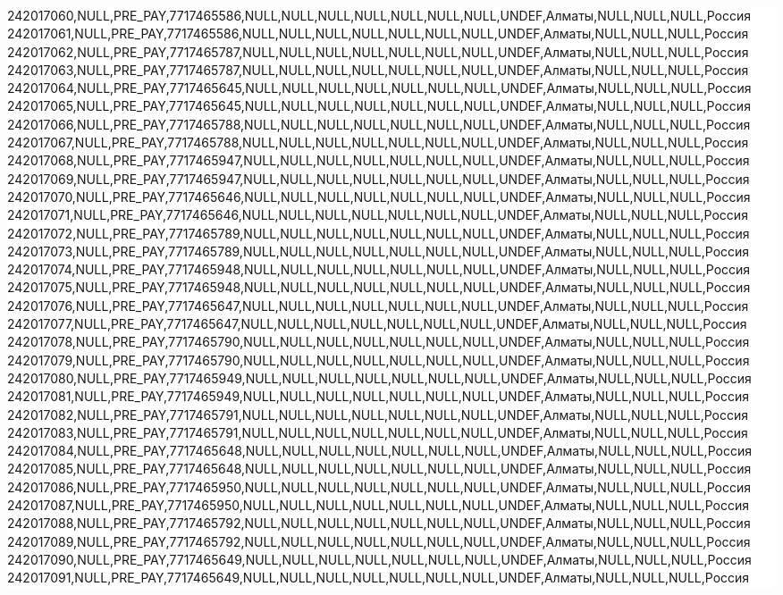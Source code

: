242017060,NULL,PRE_PAY,7717465586,NULL,NULL,NULL,NULL,NULL,NULL,NULL,UNDEF,Алматы,NULL,NULL,NULL,Россия
242017061,NULL,PRE_PAY,7717465586,NULL,NULL,NULL,NULL,NULL,NULL,NULL,UNDEF,Алматы,NULL,NULL,NULL,Россия
242017062,NULL,PRE_PAY,7717465787,NULL,NULL,NULL,NULL,NULL,NULL,NULL,UNDEF,Алматы,NULL,NULL,NULL,Россия
242017063,NULL,PRE_PAY,7717465787,NULL,NULL,NULL,NULL,NULL,NULL,NULL,UNDEF,Алматы,NULL,NULL,NULL,Россия
242017064,NULL,PRE_PAY,7717465645,NULL,NULL,NULL,NULL,NULL,NULL,NULL,UNDEF,Алматы,NULL,NULL,NULL,Россия
242017065,NULL,PRE_PAY,7717465645,NULL,NULL,NULL,NULL,NULL,NULL,NULL,UNDEF,Алматы,NULL,NULL,NULL,Россия
242017066,NULL,PRE_PAY,7717465788,NULL,NULL,NULL,NULL,NULL,NULL,NULL,UNDEF,Алматы,NULL,NULL,NULL,Россия
242017067,NULL,PRE_PAY,7717465788,NULL,NULL,NULL,NULL,NULL,NULL,NULL,UNDEF,Алматы,NULL,NULL,NULL,Россия
242017068,NULL,PRE_PAY,7717465947,NULL,NULL,NULL,NULL,NULL,NULL,NULL,UNDEF,Алматы,NULL,NULL,NULL,Россия
242017069,NULL,PRE_PAY,7717465947,NULL,NULL,NULL,NULL,NULL,NULL,NULL,UNDEF,Алматы,NULL,NULL,NULL,Россия
242017070,NULL,PRE_PAY,7717465646,NULL,NULL,NULL,NULL,NULL,NULL,NULL,UNDEF,Алматы,NULL,NULL,NULL,Россия
242017071,NULL,PRE_PAY,7717465646,NULL,NULL,NULL,NULL,NULL,NULL,NULL,UNDEF,Алматы,NULL,NULL,NULL,Россия
242017072,NULL,PRE_PAY,7717465789,NULL,NULL,NULL,NULL,NULL,NULL,NULL,UNDEF,Алматы,NULL,NULL,NULL,Россия
242017073,NULL,PRE_PAY,7717465789,NULL,NULL,NULL,NULL,NULL,NULL,NULL,UNDEF,Алматы,NULL,NULL,NULL,Россия
242017074,NULL,PRE_PAY,7717465948,NULL,NULL,NULL,NULL,NULL,NULL,NULL,UNDEF,Алматы,NULL,NULL,NULL,Россия
242017075,NULL,PRE_PAY,7717465948,NULL,NULL,NULL,NULL,NULL,NULL,NULL,UNDEF,Алматы,NULL,NULL,NULL,Россия
242017076,NULL,PRE_PAY,7717465647,NULL,NULL,NULL,NULL,NULL,NULL,NULL,UNDEF,Алматы,NULL,NULL,NULL,Россия
242017077,NULL,PRE_PAY,7717465647,NULL,NULL,NULL,NULL,NULL,NULL,NULL,UNDEF,Алматы,NULL,NULL,NULL,Россия
242017078,NULL,PRE_PAY,7717465790,NULL,NULL,NULL,NULL,NULL,NULL,NULL,UNDEF,Алматы,NULL,NULL,NULL,Россия
242017079,NULL,PRE_PAY,7717465790,NULL,NULL,NULL,NULL,NULL,NULL,NULL,UNDEF,Алматы,NULL,NULL,NULL,Россия
242017080,NULL,PRE_PAY,7717465949,NULL,NULL,NULL,NULL,NULL,NULL,NULL,UNDEF,Алматы,NULL,NULL,NULL,Россия
242017081,NULL,PRE_PAY,7717465949,NULL,NULL,NULL,NULL,NULL,NULL,NULL,UNDEF,Алматы,NULL,NULL,NULL,Россия
242017082,NULL,PRE_PAY,7717465791,NULL,NULL,NULL,NULL,NULL,NULL,NULL,UNDEF,Алматы,NULL,NULL,NULL,Россия
242017083,NULL,PRE_PAY,7717465791,NULL,NULL,NULL,NULL,NULL,NULL,NULL,UNDEF,Алматы,NULL,NULL,NULL,Россия
242017084,NULL,PRE_PAY,7717465648,NULL,NULL,NULL,NULL,NULL,NULL,NULL,UNDEF,Алматы,NULL,NULL,NULL,Россия
242017085,NULL,PRE_PAY,7717465648,NULL,NULL,NULL,NULL,NULL,NULL,NULL,UNDEF,Алматы,NULL,NULL,NULL,Россия
242017086,NULL,PRE_PAY,7717465950,NULL,NULL,NULL,NULL,NULL,NULL,NULL,UNDEF,Алматы,NULL,NULL,NULL,Россия
242017087,NULL,PRE_PAY,7717465950,NULL,NULL,NULL,NULL,NULL,NULL,NULL,UNDEF,Алматы,NULL,NULL,NULL,Россия
242017088,NULL,PRE_PAY,7717465792,NULL,NULL,NULL,NULL,NULL,NULL,NULL,UNDEF,Алматы,NULL,NULL,NULL,Россия
242017089,NULL,PRE_PAY,7717465792,NULL,NULL,NULL,NULL,NULL,NULL,NULL,UNDEF,Алматы,NULL,NULL,NULL,Россия
242017090,NULL,PRE_PAY,7717465649,NULL,NULL,NULL,NULL,NULL,NULL,NULL,UNDEF,Алматы,NULL,NULL,NULL,Россия
242017091,NULL,PRE_PAY,7717465649,NULL,NULL,NULL,NULL,NULL,NULL,NULL,UNDEF,Алматы,NULL,NULL,NULL,Россия